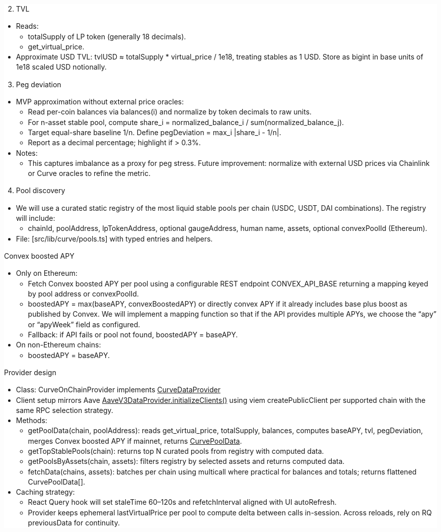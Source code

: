 2) TVL
- Reads:
  - totalSupply of LP token (generally 18 decimals).
  - get_virtual_price.
- Approximate USD TVL: tvlUSD ≈ totalSupply * virtual_price / 1e18, treating stables as 1 USD. Store as bigint in base units of 1e18 scaled USD notionally.

3) Peg deviation
- MVP approximation without external price oracles:
  - Read per-coin balances via balances(i) and normalize by token decimals to raw units.
  - For n-asset stable pool, compute share_i = normalized_balance_i / sum(normalized_balance_j).
  - Target equal-share baseline 1/n. Define pegDeviation = max_i |share_i - 1/n|.
  - Report as a decimal percentage; highlight if > 0.3%.
- Notes:
  - This captures imbalance as a proxy for peg stress. Future improvement: normalize with external USD prices via Chainlink or Curve oracles to refine the metric.

4) Pool discovery
- We will use a curated static registry of the most liquid stable pools per chain (USDC, USDT, DAI combinations). The registry will include:
  - chainId, poolAddress, lpTokenAddress, optional gaugeAddress, human name, assets, optional convexPoolId (Ethereum).
- File: [src/lib/curve/pools.ts] with typed entries and helpers.

Convex boosted APY

- Only on Ethereum:
  - Fetch Convex boosted APY per pool using a configurable REST endpoint CONVEX_API_BASE returning a mapping keyed by pool address or convexPoolId.
  - boostedAPY = max(baseAPY, convexBoostedAPY) or directly convex APY if it already includes base plus boost as published by Convex. We will implement a mapping function so that if the API provides multiple APYs, we choose the “apy” or “apyWeek” field as configured.
  - Fallback: if API fails or pool not found, boostedAPY = baseAPY.
- On non-Ethereum chains:
  - boostedAPY = baseAPY.

Provider design

- Class: CurveOnChainProvider implements [CurveDataProvider](src/types/providers.ts:26)
- Client setup mirrors Aave [AaveV3DataProvider.initializeClients()](src/lib/providers/aave.ts:47) using viem createPublicClient per supported chain with the same RPC selection strategy.
- Methods:
  - getPoolData(chain, poolAddress): reads get_virtual_price, totalSupply, balances, computes baseAPY, tvl, pegDeviation, merges Convex boosted APY if mainnet, returns [CurvePoolData](src/types/domain.ts).
  - getTopStablePools(chain): returns top N curated pools from registry with computed data.
  - getPoolsByAssets(chain, assets): filters registry by selected assets and returns computed data.
  - fetchData(chains, assets): batches per chain using multicall where practical for balances and totals; returns flattened CurvePoolData[].
- Caching strategy:
  - React Query hook will set staleTime 60–120s and refetchInterval aligned with UI autoRefresh.
  - Provider keeps ephemeral lastVirtualPrice per pool to compute delta between calls in-session. Across reloads, rely on RQ previousData for continuity.
